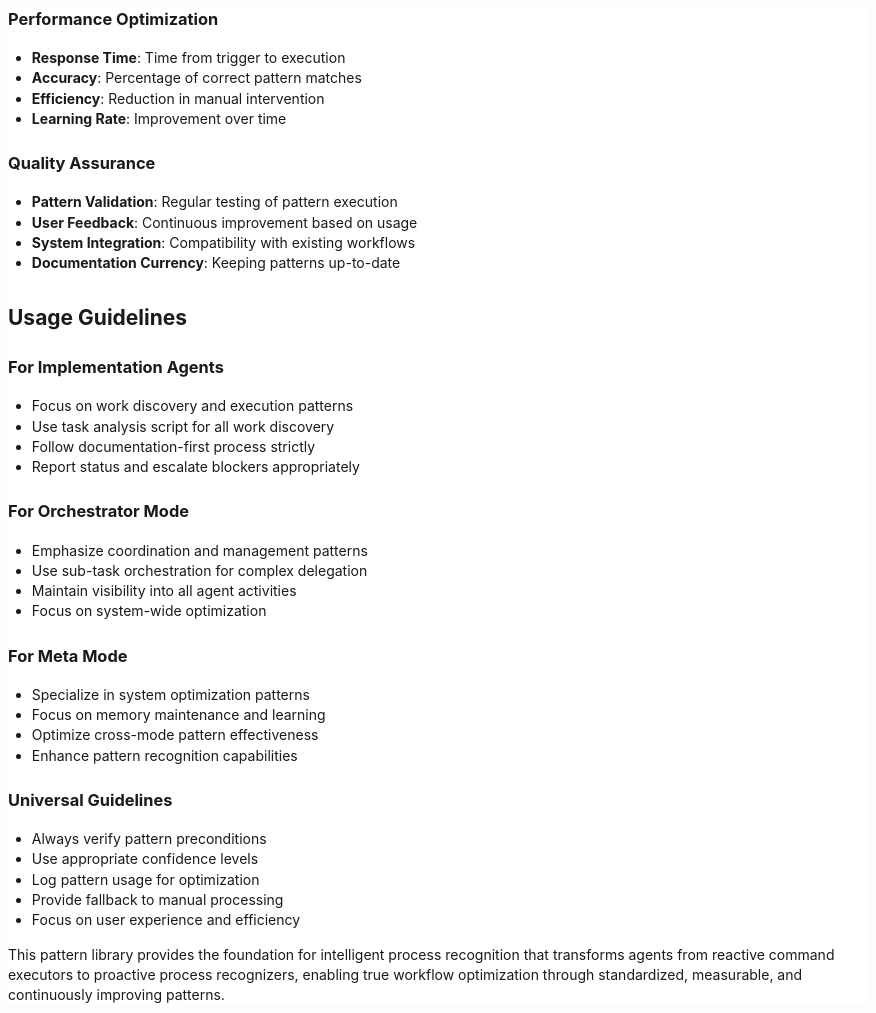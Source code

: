 ### Performance Optimization
- **Response Time**: Time from trigger to execution
- **Accuracy**: Percentage of correct pattern matches
- **Efficiency**: Reduction in manual intervention
- **Learning Rate**: Improvement over time

### Quality Assurance
- **Pattern Validation**: Regular testing of pattern execution
- **User Feedback**: Continuous improvement based on usage
- **System Integration**: Compatibility with existing workflows
- **Documentation Currency**: Keeping patterns up-to-date

## Usage Guidelines

### For Implementation Agents
- Focus on work discovery and execution patterns
- Use task analysis script for all work discovery
- Follow documentation-first process strictly
- Report status and escalate blockers appropriately

### For Orchestrator Mode
- Emphasize coordination and management patterns
- Use sub-task orchestration for complex delegation
- Maintain visibility into all agent activities
- Focus on system-wide optimization

### For Meta Mode
- Specialize in system optimization patterns
- Focus on memory maintenance and learning
- Optimize cross-mode pattern effectiveness
- Enhance pattern recognition capabilities

### Universal Guidelines
- Always verify pattern preconditions
- Use appropriate confidence levels
- Log pattern usage for optimization
- Provide fallback to manual processing
- Focus on user experience and efficiency

This pattern library provides the foundation for intelligent process recognition that transforms agents from reactive command executors to proactive process recognizers, enabling true workflow optimization through standardized, measurable, and continuously improving patterns.